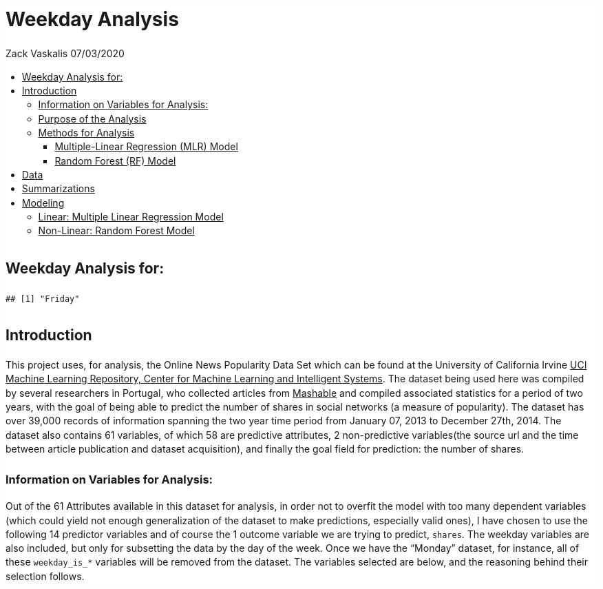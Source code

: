 Weekday Analysis
================
Zack Vaskalis
07/03/2020

  - [Weekday Analysis for:](#weekday-analysis-for)
  - [Introduction](#introduction)
      - [Information on Variables for
        Analysis:](#information-on-variables-for-analysis)
      - [Purpose of the Analysis](#purpose-of-the-analysis)
      - [Methods for Analysis](#methods-for-analysis)
          - [Multiple-Linear Regression (MLR)
            Model](#multiple-linear-regression-mlr-model)
          - [Random Forest (RF) Model](#random-forest-rf-model)
  - [Data](#data)
  - [Summarizations](#summarizations)
  - [Modeling](#modeling)
      - [Linear: Multiple Linear Regression
        Model](#linear-multiple-linear-regression-model)
      - [Non-Linear: Random Forest
        Model](#non-linear-random-forest-model)

## Weekday Analysis for:

    ## [1] "Friday"

## Introduction

This project uses, for analysis, the Online News Popularity Data Set
which can be found at the University of California Irvine [UCI Machine
Learning Repository, Center for Machine Learning and Intelligent
Systems](https://archive.ics.uci.edu/ml/datasets/Online+News+Popularity#).
The dataset being used here was compiled by several researchers in
Portugal, who collected articles from [Mashable](www.mashable.com) and
compiled associated statistics for a period of two years, with the goal
of being able to predict the number of shares in social networks (a
measure of popularity). The dataset has over 39,000 records of
information spanning the two year time period from January 07, 2013 to
December 27th, 2014. The dataset also contains 61 variables, of which 58
are predictive attributes, 2 non-predictive variables(the source url and
the time between article publication and dataset acquisition), and
finally the goal field for prediction: the number of shares.

### Information on Variables for Analysis:

Out of the 61 Attributes available in this dataset for analysis, in
order not to overfit the model with too many dependent variables (which
could yield not enough generalization of the dataset to make
predictions, especially valid ones), I have chosen to use the following
14 predictor variables and of course the 1 outcome variable we are
trying to predict, `shares`. The weekday variables are also included,
but only for subsetting the data by the day of the week. Once we have
the “Monday” dataset, for instance, all of these `weekday_is_*`
variables will be removed from the dataset. The variables selected are
below, and the reasoning behind their selection follows.

